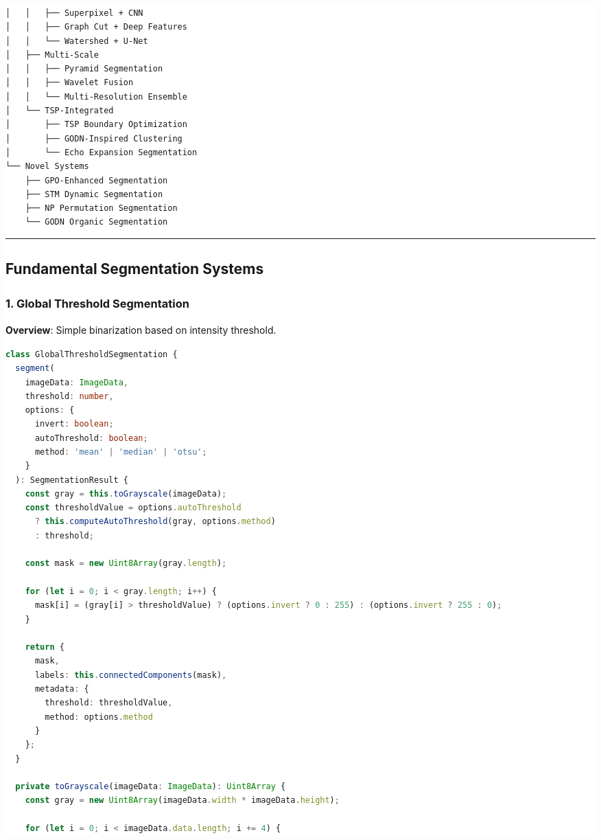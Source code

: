 ```
│   │   ├── Superpixel + CNN
│   │   ├── Graph Cut + Deep Features
│   │   └── Watershed + U-Net
│   ├── Multi-Scale
│   │   ├── Pyramid Segmentation
│   │   ├── Wavelet Fusion
│   │   └── Multi-Resolution Ensemble
│   └── TSP-Integrated
│       ├── TSP Boundary Optimization
│       ├── GODN-Inspired Clustering
│       └── Echo Expansion Segmentation
└── Novel Systems
    ├── GPO-Enhanced Segmentation
    ├── STM Dynamic Segmentation
    ├── NP Permutation Segmentation
    └── GODN Organic Segmentation
```

---

## Fundamental Segmentation Systems

### 1. Global Threshold Segmentation

**Overview**: Simple binarization based on intensity threshold.

```typescript
class GlobalThresholdSegmentation {
  segment(
    imageData: ImageData,
    threshold: number,
    options: {
      invert: boolean;
      autoThreshold: boolean;
      method: 'mean' | 'median' | 'otsu';
    }
  ): SegmentationResult {
    const gray = this.toGrayscale(imageData);
    const thresholdValue = options.autoThreshold 
      ? this.computeAutoThreshold(gray, options.method)
      : threshold;
    
    const mask = new Uint8Array(gray.length);
    
    for (let i = 0; i < gray.length; i++) {
      mask[i] = (gray[i] > thresholdValue) ? (options.invert ? 0 : 255) : (options.invert ? 255 : 0);
    }
    
    return {
      mask,
      labels: this.connectedComponents(mask),
      metadata: {
        threshold: thresholdValue,
        method: options.method
      }
    };
  }
  
  private toGrayscale(imageData: ImageData): Uint8Array {
    const gray = new Uint8Array(imageData.width * imageData.height);
    
    for (let i = 0; i < imageData.data.length; i += 4) {
```